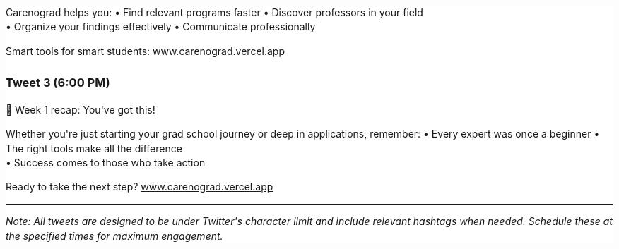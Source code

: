 Carenograd helps you:
• Find relevant programs faster
• Discover professors in your field  
• Organize your findings effectively
• Communicate professionally

Smart tools for smart students: www.carenograd.vercel.app

### Tweet 3 (6:00 PM)
🎊 Week 1 recap: You've got this!

Whether you're just starting your grad school journey or deep in applications, remember:
• Every expert was once a beginner
• The right tools make all the difference  
• Success comes to those who take action

Ready to take the next step? www.carenograd.vercel.app

---

*Note: All tweets are designed to be under Twitter's character limit and include relevant hashtags when needed. Schedule these at the specified times for maximum engagement.*